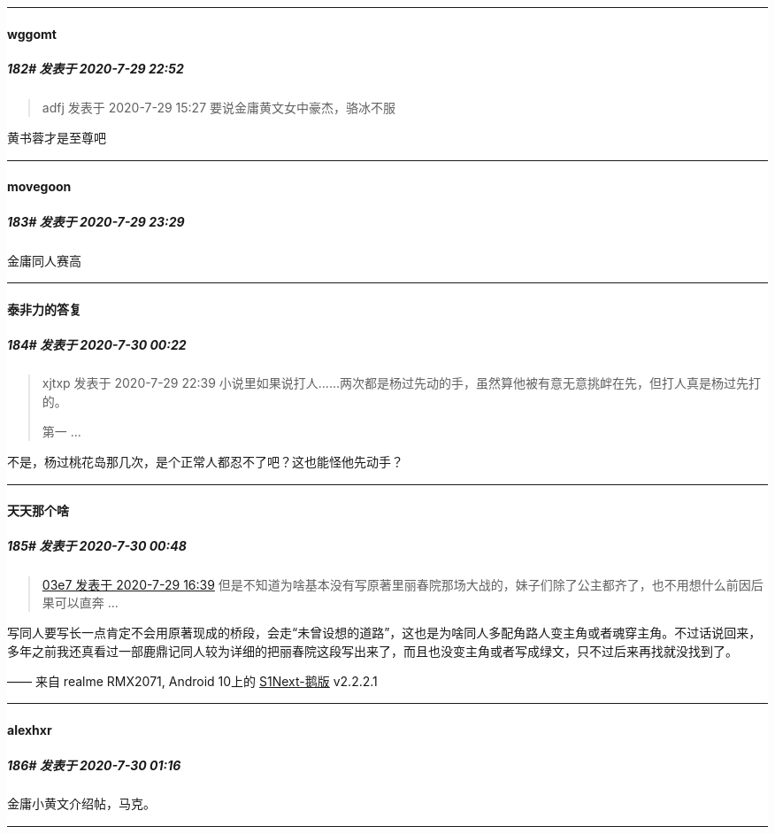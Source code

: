 -----

####  wggomt  
##### 182#       发表于 2020-7-29 22:52


<blockquote>adfj 发表于 2020-7-29 15:27
要说金庸黄文女中豪杰，骆冰不服</blockquote>
黄书蓉才是至尊吧


-----

####  movegoon  
##### 183#       发表于 2020-7-29 23:29


金庸同人赛高


-----

####  泰非力的答复  
##### 184#       发表于 2020-7-30 00:22


<blockquote>xjtxp 发表于 2020-7-29 22:39
小说里如果说打人……两次都是杨过先动的手，虽然算他被有意无意挑衅在先，但打人真是杨过先打的。


第一 ...</blockquote>
不是，杨过桃花岛那几次，是个正常人都忍不了吧？这也能怪他先动手？


-----

####  天天那个啥  
##### 185#       发表于 2020-7-30 00:48


<blockquote><a href="httphttps://bbs.saraba1st.com/2b/forum.php?mod=redirect&amp;goto=findpost&amp;pid=48250320&amp;ptid=1952067" target="_blank">03e7 发表于 2020-7-29 16:39</a>
但是不知道为啥基本没有写原著里丽春院那场大战的，妹子们除了公主都齐了，也不用想什么前因后果可以直奔 ...</blockquote>
写同人要写长一点肯定不会用原著现成的桥段，会走“未曾设想的道路”，这也是为啥同人多配角路人变主角或者魂穿主角。不过话说回来，多年之前我还真看过一部鹿鼎记同人较为详细的把丽春院这段写出来了，而且也没变主角或者写成绿文，只不过后来再找就没找到了。

—— 来自 realme RMX2071, Android 10上的 [S1Next-鹅版](https://github.com/ykrank/S1-Next/releases) v2.2.2.1


-----

####  alexhxr  
##### 186#       发表于 2020-7-30 01:16


金庸小黄文介绍帖，马克。


-----
